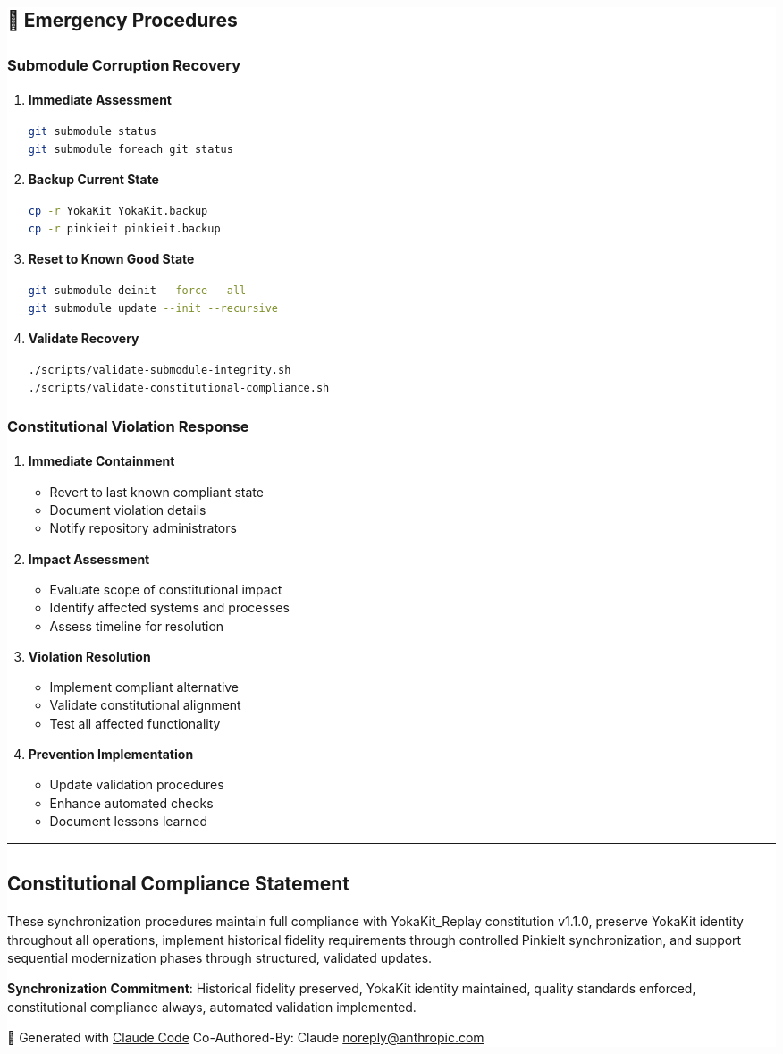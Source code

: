 ## 🚨 Emergency Procedures

### Submodule Corruption Recovery

1. **Immediate Assessment**
   ```bash
   git submodule status
   git submodule foreach git status
   ```

2. **Backup Current State**
   ```bash
   cp -r YokaKit YokaKit.backup
   cp -r pinkieit pinkieit.backup
   ```

3. **Reset to Known Good State**
   ```bash
   git submodule deinit --force --all
   git submodule update --init --recursive
   ```

4. **Validate Recovery**
   ```bash
   ./scripts/validate-submodule-integrity.sh
   ./scripts/validate-constitutional-compliance.sh
   ```

### Constitutional Violation Response

1. **Immediate Containment**
   - Revert to last known compliant state
   - Document violation details
   - Notify repository administrators

2. **Impact Assessment**
   - Evaluate scope of constitutional impact
   - Identify affected systems and processes
   - Assess timeline for resolution

3. **Violation Resolution**
   - Implement compliant alternative
   - Validate constitutional alignment
   - Test all affected functionality

4. **Prevention Implementation**
   - Update validation procedures
   - Enhance automated checks
   - Document lessons learned

---

## Constitutional Compliance Statement

These synchronization procedures maintain full compliance with YokaKit_Replay constitution v1.1.0, preserve YokaKit identity throughout all operations, implement historical fidelity requirements through controlled PinkieIt synchronization, and support sequential modernization phases through structured, validated updates.

**Synchronization Commitment**: Historical fidelity preserved, YokaKit identity maintained, quality standards enforced, constitutional compliance always, automated validation implemented.

🤖 Generated with [Claude Code](https://claude.ai/code)
Co-Authored-By: Claude <noreply@anthropic.com>